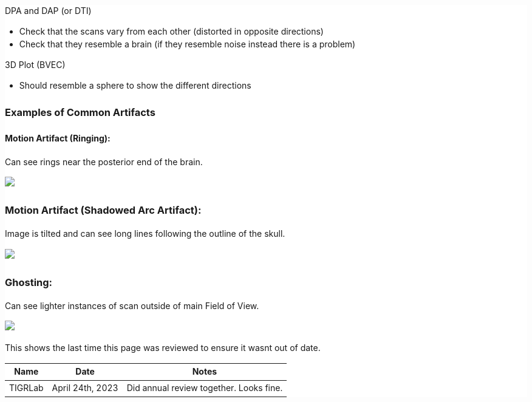 DPA and DAP (or DTI)
  - Check that the scans vary from each other (distorted in opposite directions)
  - Check that they resemble a brain (if they resemble noise instead there is a problem)

3D Plot (BVEC)
  - Should resemble a sphere to show the different directions

### Examples of Common Artifacts

#### Motion Artifact (Ringing):
Can see rings near the posterior end of the brain.

![](../../_images/qc_dash/artifacts_ringing.png)

### Motion Artifact (Shadowed Arc Artifact):

Image is tilted and can see long lines following the outline of the skull.

![](../../_images/qc_dash/artifacts_arc.png)

### Ghosting:

Can see lighter instances of scan outside of main Field of View.

![](../../_images/qc_dash/artifacts_ghost.png)



This shows the last time this page was reviewed to ensure it wasnt out of date.

| Name | Date | Notes |
|------|------|-------|
| TIGRLab | April 24th, 2023 | Did annual review together. Looks fine. |

